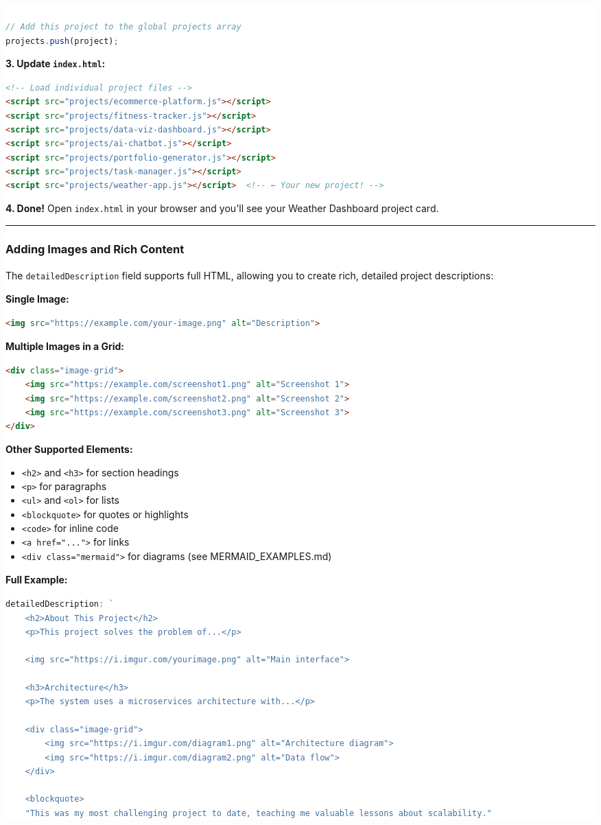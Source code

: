 ```javascript

// Add this project to the global projects array
projects.push(project);
```

**3. Update `index.html`:**
```html
<!-- Load individual project files -->
<script src="projects/ecommerce-platform.js"></script>
<script src="projects/fitness-tracker.js"></script>
<script src="projects/data-viz-dashboard.js"></script>
<script src="projects/ai-chatbot.js"></script>
<script src="projects/portfolio-generator.js"></script>
<script src="projects/task-manager.js"></script>
<script src="projects/weather-app.js"></script>  <!-- ← Your new project! -->
```

**4. Done!** Open `index.html` in your browser and you'll see your Weather Dashboard project card.

---

### Adding Images and Rich Content

The `detailedDescription` field supports full HTML, allowing you to create rich, detailed project descriptions:

**Single Image:**
```html
<img src="https://example.com/your-image.png" alt="Description">
```

**Multiple Images in a Grid:**
```html
<div class="image-grid">
    <img src="https://example.com/screenshot1.png" alt="Screenshot 1">
    <img src="https://example.com/screenshot2.png" alt="Screenshot 2">
    <img src="https://example.com/screenshot3.png" alt="Screenshot 3">
</div>
```

**Other Supported Elements:**
- `<h2>` and `<h3>` for section headings
- `<p>` for paragraphs
- `<ul>` and `<ol>` for lists
- `<blockquote>` for quotes or highlights
- `<code>` for inline code
- `<a href="...">` for links
- `<div class="mermaid">` for diagrams (see MERMAID_EXAMPLES.md)

**Full Example:**
```javascript
detailedDescription: `
    <h2>About This Project</h2>
    <p>This project solves the problem of...</p>
    
    <img src="https://i.imgur.com/yourimage.png" alt="Main interface">
    
    <h3>Architecture</h3>
    <p>The system uses a microservices architecture with...</p>
    
    <div class="image-grid">
        <img src="https://i.imgur.com/diagram1.png" alt="Architecture diagram">
        <img src="https://i.imgur.com/diagram2.png" alt="Data flow">
    </div>
    
    <blockquote>
    "This was my most challenging project to date, teaching me valuable lessons about scalability."
```